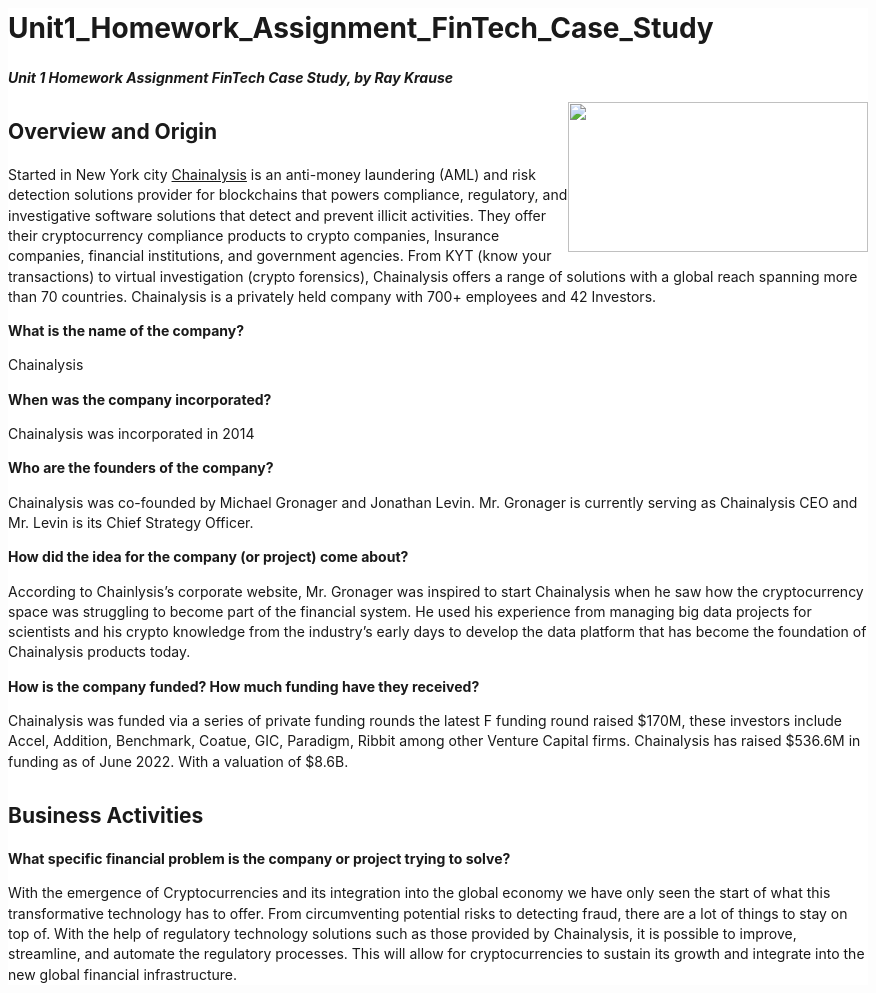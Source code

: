 # Unit1_Homework_Assignment_FinTech_Case_Study

***Unit 1 Homework Assignment FinTech Case Study, by Ray Krause***


<img align="right" width="300" height="150" src="https://user-images.githubusercontent.com/109116465/180090772-1293d3a0-75c7-417e-9c3b-d8e0e14d3cf6.png">

## Overview and Origin 

Started in New York city [Chainalysis](https://www.chainalysis.com/) is an anti-money laundering (AML) and risk detection solutions provider for blockchains that powers compliance, regulatory, and investigative software solutions that detect and prevent illicit activities. They offer their cryptocurrency compliance products to crypto companies, Insurance companies, financial institutions, and government agencies. From KYT (know your transactions) to virtual investigation (crypto forensics), Chainalysis offers a range of solutions with a global reach spanning more than 70 countries. Chainalysis is a privately held company with 700+ employees and 42 Investors.

**What is the name of the company?**

Chainalysis

**When was the company incorporated?**

Chainalysis was incorporated in 2014

**Who are the founders of the company?**

Chainalysis was co-founded by Michael Gronager and Jonathan Levin. Mr. Gronager is currently serving as Chainalysis CEO and Mr. Levin is its Chief Strategy Officer.

**How did the idea for the company (or project) come about?**

According to Chainlysis’s corporate website, Mr. Gronager was inspired to start Chainalysis when he saw how the cryptocurrency space was struggling to become part of the financial system. He used his experience from managing big data projects for scientists and his crypto knowledge from the industry’s early days to develop the data platform that has become the foundation of Chainalysis products today.

**How is the company funded? How much funding have they received?**

Chainalysis was funded via a series of private funding rounds the latest F funding round raised $170M, these investors include Accel, Addition, Benchmark, Coatue, GIC, Paradigm, Ribbit among other Venture Capital firms. Chainalysis has raised $536.6M in funding as of June 2022. With a valuation of $8.6B.

## Business Activities

**What specific financial problem is the company or project trying to solve?**

With the emergence of Cryptocurrencies and its integration into the global economy we have only seen the start of what this transformative technology has to offer. From circumventing potential risks to detecting fraud, there are a lot of things to stay on top of. With the help of regulatory technology solutions such as those provided by Chainalysis, it is possible to improve, streamline, and automate the regulatory processes. This will allow for cryptocurrencies to sustain its growth and integrate into the new global financial infrastructure.
